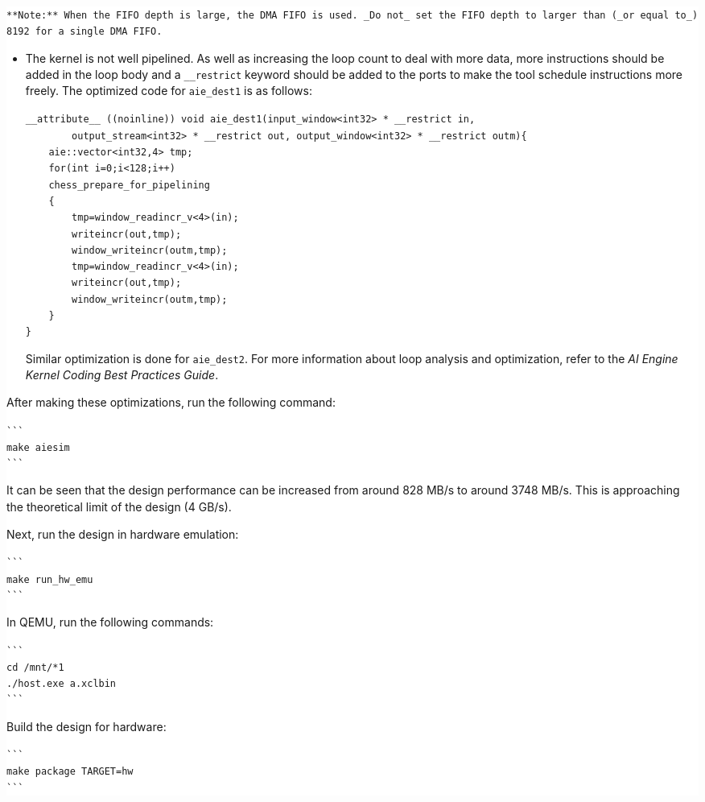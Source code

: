    **Note:** When the FIFO depth is large, the DMA FIFO is used. _Do not_ set the FIFO depth to larger than (_or equal to_) 8192 for a single DMA FIFO.

- The kernel is not well pipelined. As well as increasing the loop count to deal with more data, more instructions should be added in the loop body and a `__restrict` keyword should be added to the ports to make the tool schedule instructions more freely. The optimized code for `aie_dest1` is as follows:

    ```
	__attribute__ ((noinline)) void aie_dest1(input_window<int32> * __restrict in, 
	        output_stream<int32> * __restrict out, output_window<int32> * __restrict outm){
		aie::vector<int32,4> tmp;
		for(int i=0;i<128;i++)
		chess_prepare_for_pipelining
		{
			tmp=window_readincr_v<4>(in);
			writeincr(out,tmp);
			window_writeincr(outm,tmp);
			tmp=window_readincr_v<4>(in);
			writeincr(out,tmp);
			window_writeincr(outm,tmp);
		}
	}
    ```

    Similar optimization is done for `aie_dest2`. For more information about loop analysis and optimization, refer to the _AI Engine Kernel Coding Best Practices Guide_.

After making these optimizations, run the following command:

    
    ```
    make aiesim
    ```
    
    
It can be seen that the design performance can be increased from around 828 MB/s to around 3748 MB/s. This is approaching the theoretical limit of the design (4 GB/s). 

Next, run the design in hardware emulation:

    
    ```
    make run_hw_emu
    ```
    
    
In QEMU, run the following commands:

    
    ```
    cd /mnt/*1
    ./host.exe a.xclbin
    ```
    

Build the design for hardware:

    
    ```
    make package TARGET=hw
    ```
    